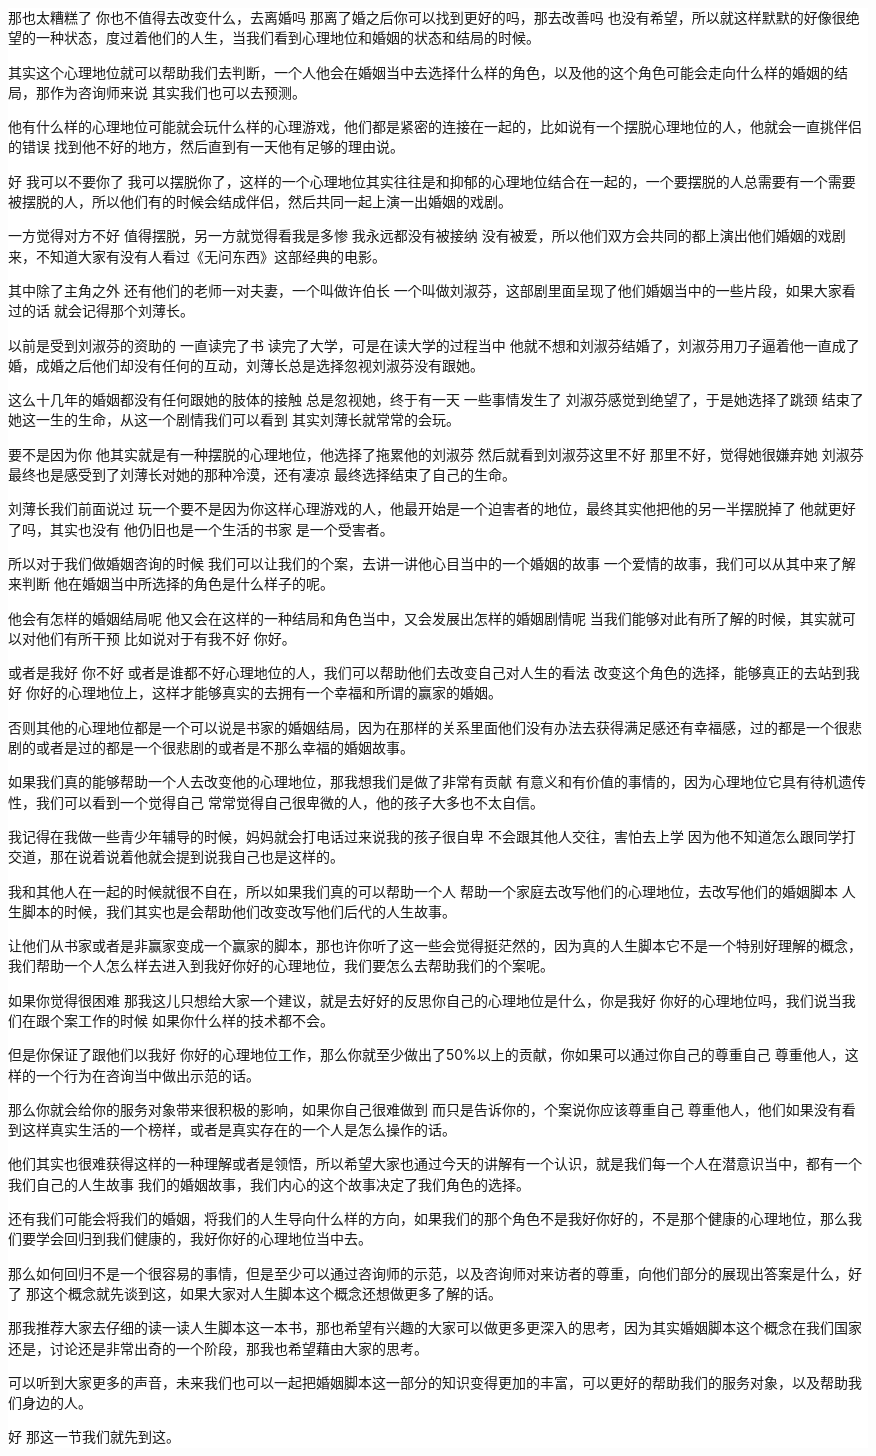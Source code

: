 那也太糟糕了 你也不值得去改变什么，去离婚吗 那离了婚之后你可以找到更好的吗，那去改善吗 也没有希望，所以就这样默默的好像很绝望的一种状态，度过着他们的人生，当我们看到心理地位和婚姻的状态和结局的时候。

其实这个心理地位就可以帮助我们去判断，一个人他会在婚姻当中去选择什么样的角色，以及他的这个角色可能会走向什么样的婚姻的结局，那作为咨询师来说 其实我们也可以去预测。

他有什么样的心理地位可能就会玩什么样的心理游戏，他们都是紧密的连接在一起的，比如说有一个摆脱心理地位的人，他就会一直挑伴侣的错误 找到他不好的地方，然后直到有一天他有足够的理由说。

好 我可以不要你了 我可以摆脱你了，这样的一个心理地位其实往往是和抑郁的心理地位结合在一起的，一个要摆脱的人总需要有一个需要被摆脱的人，所以他们有的时候会结成伴侣，然后共同一起上演一出婚姻的戏剧。

一方觉得对方不好 值得摆脱，另一方就觉得看我是多惨 我永远都没有被接纳 没有被爱，所以他们双方会共同的都上演出他们婚姻的戏剧来，不知道大家有没有人看过《无问东西》这部经典的电影。

其中除了主角之外 还有他们的老师一对夫妻，一个叫做许伯长 一个叫做刘淑芬，这部剧里面呈现了他们婚姻当中的一些片段，如果大家看过的话 就会记得那个刘薄长。

以前是受到刘淑芬的资助的 一直读完了书 读完了大学，可是在读大学的过程当中 他就不想和刘淑芬结婚了，刘淑芬用刀子逼着他一直成了婚，成婚之后他们却没有任何的互动，刘薄长总是选择忽视刘淑芬没有跟她。

这么十几年的婚姻都没有任何跟她的肢体的接触 总是忽视她，终于有一天 一些事情发生了 刘淑芬感觉到绝望了，于是她选择了跳颈 结束了她这一生的生命，从这一个剧情我们可以看到 其实刘薄长就常常的会玩。

要不是因为你 他其实就是有一种摆脱的心理地位，他选择了拖累他的刘淑芬 然后就看到刘淑芬这里不好 那里不好，觉得她很嫌弃她 刘淑芬最终也是感受到了刘薄长对她的那种冷漠，还有凄凉 最终选择结束了自己的生命。

刘薄长我们前面说过 玩一个要不是因为你这样心理游戏的人，他最开始是一个迫害者的地位，最终其实他把他的另一半摆脱掉了 他就更好了吗，其实也没有 他仍旧也是一个生活的书家 是一个受害者。

所以对于我们做婚姻咨询的时候 我们可以让我们的个案，去讲一讲他心目当中的一个婚姻的故事 一个爱情的故事，我们可以从其中来了解来判断 他在婚姻当中所选择的角色是什么样子的呢。

他会有怎样的婚姻结局呢 他又会在这样的一种结局和角色当中，又会发展出怎样的婚姻剧情呢 当我们能够对此有所了解的时候，其实就可以对他们有所干预 比如说对于有我不好 你好。

或者是我好 你不好 或者是谁都不好心理地位的人，我们可以帮助他们去改变自己对人生的看法 改变这个角色的选择，能够真正的去站到我好 你好的心理地位上，这样才能够真实的去拥有一个幸福和所谓的赢家的婚姻。

否则其他的心理地位都是一个可以说是书家的婚姻结局，因为在那样的关系里面他们没有办法去获得满足感还有幸福感，过的都是一个很悲剧的或者是过的都是一个很悲剧的或者是不那么幸福的婚姻故事。

如果我们真的能够帮助一个人去改变他的心理地位，那我想我们是做了非常有贡献 有意义和有价值的事情的，因为心理地位它具有待机遗传性，我们可以看到一个觉得自己 常常觉得自己很卑微的人，他的孩子大多也不太自信。

我记得在我做一些青少年辅导的时候，妈妈就会打电话过来说我的孩子很自卑 不会跟其他人交往，害怕去上学 因为他不知道怎么跟同学打交道，那在说着说着他就会提到说我自己也是这样的。

我和其他人在一起的时候就很不自在，所以如果我们真的可以帮助一个人 帮助一个家庭去改写他们的心理地位，去改写他们的婚姻脚本 人生脚本的时候，我们其实也是会帮助他们改变改写他们后代的人生故事。

让他们从书家或者是非赢家变成一个赢家的脚本，那也许你听了这一些会觉得挺茫然的，因为真的人生脚本它不是一个特别好理解的概念，我们帮助一个人怎么样去进入到我好你好的心理地位，我们要怎么去帮助我们的个案呢。

如果你觉得很困难 那我这儿只想给大家一个建议，就是去好好的反思你自己的心理地位是什么，你是我好 你好的心理地位吗，我们说当我们在跟个案工作的时候 如果你什么样的技术都不会。

但是你保证了跟他们以我好 你好的心理地位工作，那么你就至少做出了50%以上的贡献，你如果可以通过你自己的尊重自己 尊重他人，这样的一个行为在咨询当中做出示范的话。

那么你就会给你的服务对象带来很积极的影响，如果你自己很难做到 而只是告诉你的，个案说你应该尊重自己 尊重他人，他们如果没有看到这样真实生活的一个榜样，或者是真实存在的一个人是怎么操作的话。

他们其实也很难获得这样的一种理解或者是领悟，所以希望大家也通过今天的讲解有一个认识，就是我们每一个人在潜意识当中，都有一个我们自己的人生故事 我们的婚姻故事，我们内心的这个故事决定了我们角色的选择。

还有我们可能会将我们的婚姻，将我们的人生导向什么样的方向，如果我们的那个角色不是我好你好的，不是那个健康的心理地位，那么我们要学会回归到我们健康的，我好你好的心理地位当中去。

那么如何回归不是一个很容易的事情，但是至少可以通过咨询师的示范，以及咨询师对来访者的尊重，向他们部分的展现出答案是什么，好了 那这个概念就先谈到这，如果大家对人生脚本这个概念还想做更多了解的话。

那我推荐大家去仔细的读一读人生脚本这一本书，那也希望有兴趣的大家可以做更多更深入的思考，因为其实婚姻脚本这个概念在我们国家还是，讨论还是非常出奇的一个阶段，那我也希望藉由大家的思考。

可以听到大家更多的声音，未来我们也可以一起把婚姻脚本这一部分的知识变得更加的丰富，可以更好的帮助我们的服务对象，以及帮助我们身边的人。

好 那这一节我们就先到这。